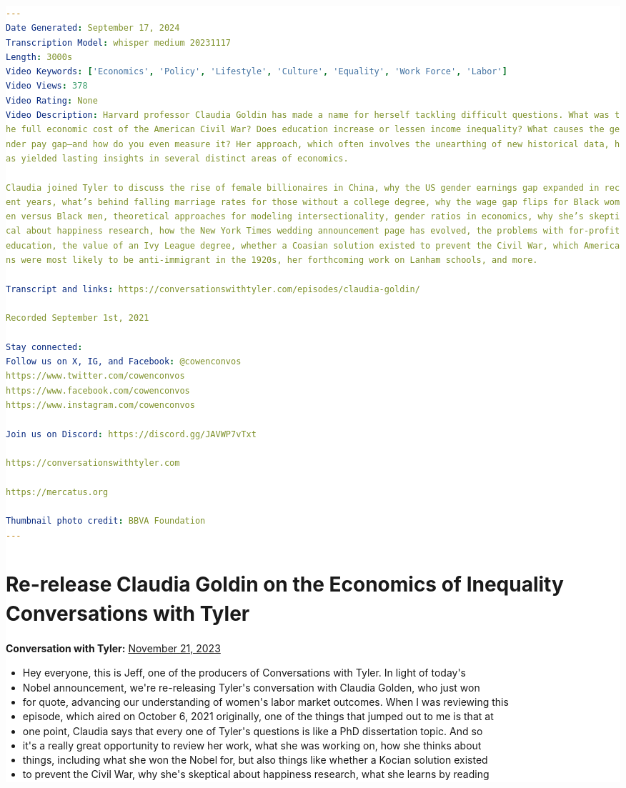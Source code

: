 ```yaml
---
Date Generated: September 17, 2024
Transcription Model: whisper medium 20231117
Length: 3000s
Video Keywords: ['Economics', 'Policy', 'Lifestyle', 'Culture', 'Equality', 'Work Force', 'Labor']
Video Views: 378
Video Rating: None
Video Description: Harvard professor Claudia Goldin has made a name for herself tackling difficult questions. What was the full economic cost of the American Civil War? Does education increase or lessen income inequality? What causes the gender pay gap—and how do you even measure it? Her approach, which often involves the unearthing of new historical data, has yielded lasting insights in several distinct areas of economics.

Claudia joined Tyler to discuss the rise of female billionaires in China, why the US gender earnings gap expanded in recent years, what’s behind falling marriage rates for those without a college degree, why the wage gap flips for Black women versus Black men, theoretical approaches for modeling intersectionality, gender ratios in economics, why she’s skeptical about happiness research, how the New York Times wedding announcement page has evolved, the problems with for-profit education, the value of an Ivy League degree, whether a Coasian solution existed to prevent the Civil War, which Americans were most likely to be anti-immigrant in the 1920s, her forthcoming work on Lanham schools, and more.

Transcript and links: https://conversationswithtyler.com/episodes/claudia-goldin/

Recorded September 1st, 2021

Stay connected:
Follow us on X, IG, and Facebook: @cowenconvos
https://www.twitter.com/cowenconvos
https://www.facebook.com/cowenconvos
https://www.instagram.com/cowenconvos

Join us on Discord: https://discord.gg/JAVWP7vTxt

https://conversationswithtyler.com

https://mercatus.org

Thumbnail photo credit: BBVA Foundation
---
```


# Re-release Claudia Goldin on the Economics of Inequality  Conversations with Tyler
**Conversation with Tyler:** [November 21, 2023](https://www.youtube.com/watch?v=Z2c4PmmoeeI)
*  Hey everyone, this is Jeff, one of the producers of Conversations with Tyler. In light of today's
*  Nobel announcement, we're re-releasing Tyler's conversation with Claudia Golden, who just won
*  for quote, advancing our understanding of women's labor market outcomes. When I was reviewing this
*  episode, which aired on October 6, 2021 originally, one of the things that jumped out to me is that at
*  one point, Claudia says that every one of Tyler's questions is like a PhD dissertation topic. And so
*  it's a really great opportunity to review her work, what she was working on, how she thinks about
*  things, including what she won the Nobel for, but also things like whether a Kocian solution existed
*  to prevent the Civil War, why she's skeptical about happiness research, what she learns by reading